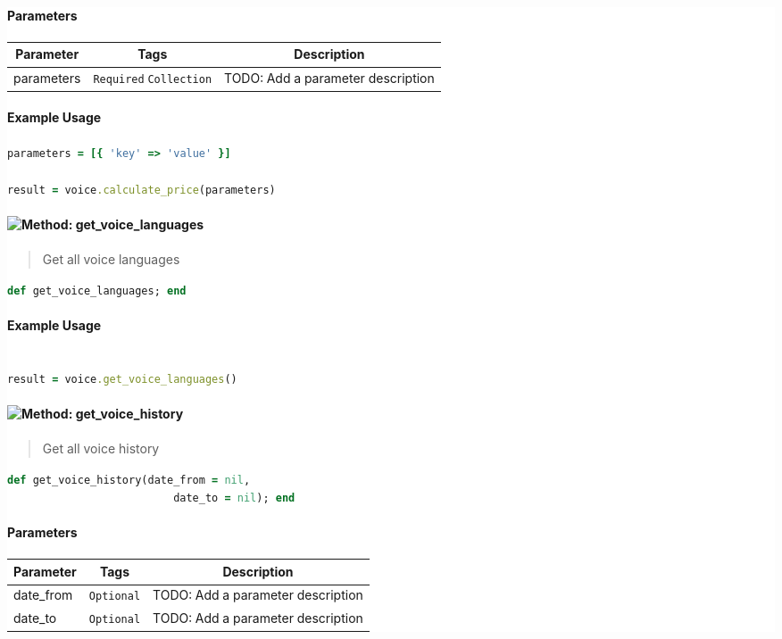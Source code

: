 #### Parameters

| Parameter | Tags | Description |
|-----------|------|-------------|
| parameters |  ``` Required ```  ``` Collection ```  | TODO: Add a parameter description |


#### Example Usage

```ruby
parameters = [{ 'key' => 'value' }]

result = voice.calculate_price(parameters)

```


#### <a name="get_voice_languages"></a>![Method: ](https://apidocs.io/img/method.png ".VoiceController.get_voice_languages") get_voice_languages

> Get all voice languages


```ruby
def get_voice_languages; end
```

#### Example Usage

```ruby

result = voice.get_voice_languages()

```


#### <a name="get_voice_history"></a>![Method: ](https://apidocs.io/img/method.png ".VoiceController.get_voice_history") get_voice_history

> Get all voice history


```ruby
def get_voice_history(date_from = nil, 
                          date_to = nil); end
```

#### Parameters

| Parameter | Tags | Description |
|-----------|------|-------------|
| date_from |  ``` Optional ```  | TODO: Add a parameter description |
| date_to |  ``` Optional ```  | TODO: Add a parameter description |

